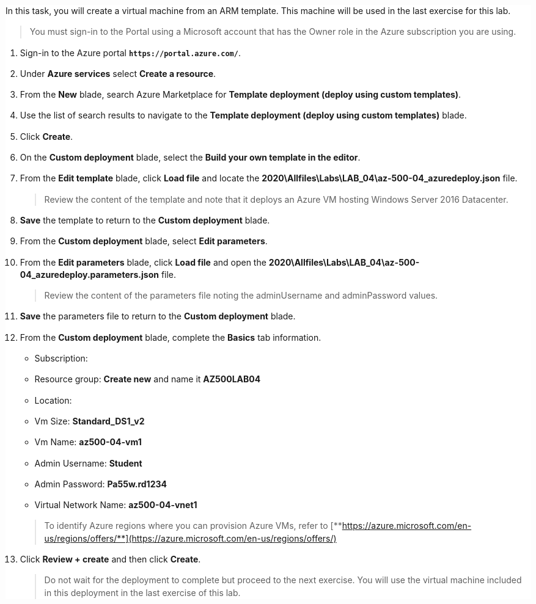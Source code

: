 In this task, you will create a virtual machine from an ARM template. This machine will be used in the last exercise for this lab. 

> You must sign-in to the Portal using a Microsoft account that has the Owner role in the Azure subscription you are using.

1. Sign-in to the Azure portal **`https://portal.azure.com/`**.

1. Under **Azure services** select **Create a resource**.

1. From the **New** blade, search Azure Marketplace for **Template deployment (deploy using custom templates)**.

1. Use the list of search results to navigate to the **Template deployment (deploy using custom templates)** blade. 

1. Click **Create**.

1. On the **Custom deployment** blade, select the **Build your own template in the editor**.

1. From the **Edit template** blade, click **Load file** and locate the **2020\\Allfiles\\Labs\\LAB_04\\az-500-04_azuredeploy.json** file.

     > Review the content of the template and note that it deploys an Azure VM hosting Windows Server 2016 Datacenter.

1. **Save** the template to return to the **Custom deployment** blade.

1. From the **Custom deployment** blade, select **Edit parameters**.

1. From the **Edit parameters** blade, click **Load file** and open the **2020\\Allfiles\\Labs\\LAB_04\\az-500-04_azuredeploy.parameters.json** file.

	> Review the content of the parameters file noting the adminUsername and adminPassword values.

1. **Save** the parameters file to return to the **Custom deployment** blade.

1. From the **Custom deployment** blade, complete the **Basics** tab information.

    - Subscription: <name of the subscription you are using in class>
    
	- Resource group: **Create new** and name it **AZ500LAB04**
    
	- Location: <ask your instructor for the Azure region closest to the lab location>
    
	- Vm Size: **Standard_DS1_v2**
    
	- Vm Name: **az500-04-vm1**
    
	- Admin Username: **Student**
    
	- Admin Password: **Pa55w.rd1234**
    
	- Virtual Network Name: **az500-04-vnet1**

	> To identify Azure regions where you can provision Azure VMs, refer to [**https://azure.microsoft.com/en-us/regions/offers/**](https://azure.microsoft.com/en-us/regions/offers/)

1. Click **Review + create** and then click **Create**. 

	> Do not wait for the deployment to complete but proceed to the next exercise. You will use the virtual machine included in this deployment in the last exercise of this lab.
